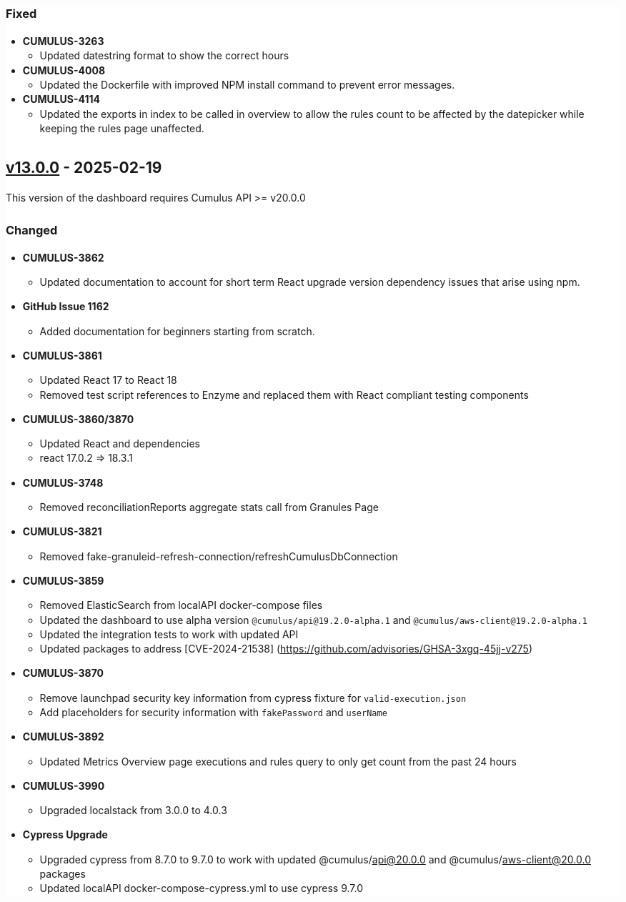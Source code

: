 ### Fixed

- **CUMULUS-3263**
  - Updated datestring format to show the correct hours
- **CUMULUS-4008**
  - Updated the Dockerfile with improved NPM install command to prevent error messages.
- **CUMULUS-4114**
  - Updated the exports in index to be called in overview to allow the rules count to be affected by the datepicker while keeping the rules page unaffected. 

## [v13.0.0] - 2025-02-19
This version of the dashboard requires Cumulus API >= v20.0.0

### Changed

- **CUMULUS-3862**
  - Updated documentation to account for short term React upgrade version dependency issues that arise using npm.

- **GitHub Issue 1162**
  - Added documentation for beginners starting from scratch.

- **CUMULUS-3861**
  - Updated React 17 to React 18  
  - Removed test script references to Enzyme and replaced them with React compliant testing components

- **CUMULUS-3860/3870**
  - Updated React and dependencies
  - react 17.0.2 ⇒ 18.3.1
- **CUMULUS-3748**
  - Removed reconciliationReports aggregate stats call from Granules Page
- **CUMULUS-3821**
  - Removed fake-granuleid-refresh-connection/refreshCumulusDbConnection
- **CUMULUS-3859**
  - Removed ElasticSearch from localAPI docker-compose files
  - Updated the dashboard to use alpha version `@cumulus/api@19.2.0-alpha.1` and
    `@cumulus/aws-client@19.2.0-alpha.1`
  - Updated the integration tests to work with updated API
  - Updated packages to address [CVE-2024-21538] (https://github.com/advisories/GHSA-3xgq-45jj-v275)
- **CUMULUS-3870**
  - Remove launchpad security key information from cypress fixture for `valid-execution.json`
  - Add placeholders for security information with `fakePassword` and `userName`
- **CUMULUS-3892**
  - Updated Metrics Overview page executions and rules query to only get count from the past 24 hours
- **CUMULUS-3990**
  - Upgraded localstack from 3.0.0 to 4.0.3
- **Cypress Upgrade**
  - Upgraded cypress from 8.7.0 to 9.7.0 to work with updated @cumulus/api@20.0.0 and
    @cumulus/aws-client@20.0.0 packages
  - Updated localAPI docker-compose-cypress.yml to use cypress 9.7.0


  [Unreleased]: https://github.com/nasa/cumulus-dashboard/compare/v13.2.0...HEAD
  [v13.2.0]: https://github.com/nasa/cumulus-dashboard/compare/v13.1.0...v13.2.0
  [v13.1.0]: https://github.com/nasa/cumulus-dashboard/compare/v13.0.0...v13.1.0
  [v13.0.0]: https://github.com/nasa/cumulus-dashboard/compare/v12.2.0...v13.0.0
  [v12.2.0]: https://github.com/nasa/cumulus-dashboard/compare/v12.1.0...v12.2.0
  [v12.1.0]: https://github.com/nasa/cumulus-dashboard/compare/v12.0.2...v12.1.0
  [v12.0.2]: https://github.com/nasa/cumulus-dashboard/compare/v12.0.1...v12.0.2
  [v12.0.1]: https://github.com/nasa/cumulus-dashboard/compare/v12.0.0...v12.0.1
  [v12.0.0]: https://github.com/nasa/cumulus-dashboard/compare/v11.0.0...v12.0.0
  [v11.0.0]: https://github.com/nasa/cumulus-dashboard/compare/v10.0.0...v11.0.0
  [v10.0.0]: https://github.com/nasa/cumulus-dashboard/compare/v9.0.0...v10.0.0
  [v9.0.0]: https://github.com/nasa/cumulus-dashboard/compare/v8.0.0...v9.0.0
  [v8.0.0]: https://github.com/nasa/cumulus-dashboard/compare/v7.1.0...v8.0.0
  [v7.1.0]: https://github.com/nasa/cumulus-dashboard/compare/v7.0.0...v7.1.0
  [v7.0.0]: https://github.com/nasa/cumulus-dashboard/compare/v6.0.0...v7.0.0
  [v6.0.0]: https://github.com/nasa/cumulus-dashboard/compare/v5.0.0...v6.0.0
  [v5.0.0]: https://github.com/nasa/cumulus-dashboard/compare/v4.0.0...v5.0.0
  [v4.0.0]: https://github.com/nasa/cumulus-dashboard/compare/v3.0.0...v4.0.0
  [v3.0.0]: https://github.com/nasa/cumulus-dashboard/compare/v2.0.0...v3.0.0
  [v2.0.0]: https://github.com/nasa/cumulus-dashboard/compare/v1.10.0...v2.0.0
  [v1.10.0]: https://github.com/nasa/cumulus-dashboard/compare/v1.9.0...v1.10.0
  [v1.9.0]: https://github.com/nasa/cumulus-dashboard/compare/v1.8.1...v1.9.0
  [v1.8.1]: https://github.com/nasa/cumulus-dashboard/compare/v1.8.0...v1.8.1
  [v1.8.0]: https://github.com/nasa/cumulus-dashboard/compare/v1.7.2...v1.8.0
  [v1.7.2]: https://github.com/nasa/cumulus-dashboard/compare/v1.7.1...v1.7.2
  [v1.7.1]: https://github.com/nasa/cumulus-dashboard/compare/v1.7.0...v1.7.1
  [v1.7.0]: https://github.com/nasa/cumulus-dashboard/compare/v1.6.1...v1.7.0
  [v1.6.1]: https://github.com/nasa/cumulus-dashboard/compare/v1.6.0...v1.6.1
  [v1.6.0]: https://github.com/nasa/cumulus-dashboard/compare/v1.5.0...v1.6.0
  [v1.5.0]: https://github.com/nasa/cumulus-dashboard/compare/v1.4.0...v1.5.0
  [v1.4.0]: https://github.com/nasa/cumulus-dashboard/compare/v1.3.0...v1.4.0
  [v1.3.0]: https://github.com/nasa/cumulus-dashboard/compare/v1.2.0...v1.3.0
  [v1.2.0]: https://github.com/nasa/cumulus-dashboard/compare/v1.1.0...v1.2.0
  [v1.1.0]: https://github.com/nasa/cumulus-dashboard/compare/v1.0.1...v1.1.0
[cumulus distribution metrics documentation]: https://nasa.github.io/cumulus/docs/features/distribution-metrics